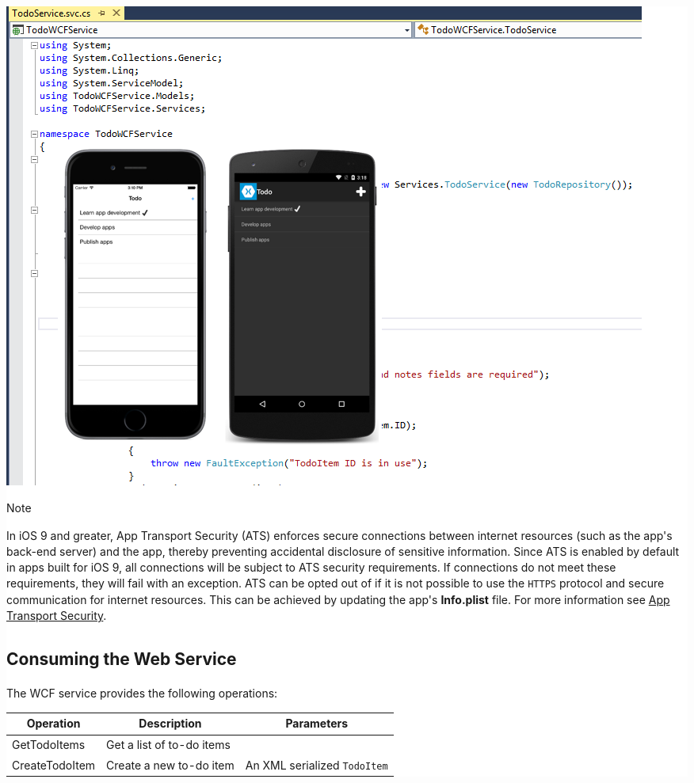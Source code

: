 ![](wcf-images/portal.png "Sample Application")

> [!NOTE]
> In iOS 9 and greater, App Transport Security (ATS) enforces secure connections between internet resources (such as the app's back-end server) and the app, thereby preventing accidental disclosure of sensitive information. Since ATS is enabled by default in apps built for iOS 9, all connections will be subject to ATS security requirements. If connections do not meet these requirements, they will fail with an exception.
> ATS can be opted out of if it is not possible to use the `HTTPS` protocol and secure communication for internet resources. This can be achieved by updating the app's **Info.plist** file. For more information see [App Transport Security](~/ios/app-fundamentals/ats.md).

## Consuming the Web Service

The WCF service provides the following operations:

<table>
  <thead>
    <tr>
      <th>Operation</th>
      <th>Description</th>
      <th>Parameters</th>
    </tr>
  </thead>
  <tbody>
    <tr>
      <td>GetTodoItems</td>
      <td>Get a list of to-do items</td>
      <td></td>
    </tr>
    <tr>
      <td>CreateTodoItem</td>
      <td>Create a new to-do item</td>
      <td>An XML serialized <code>TodoItem</code></td>